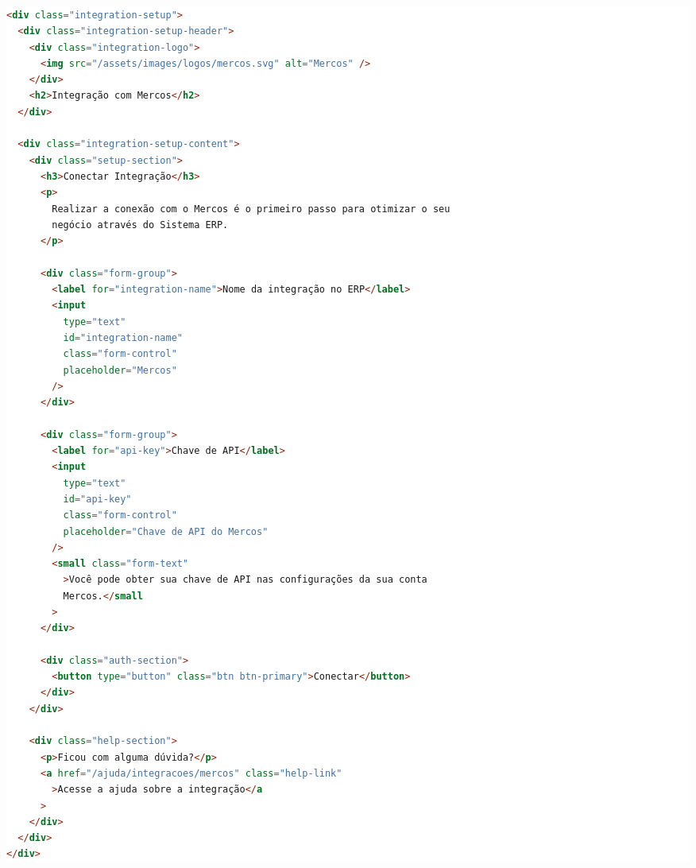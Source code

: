 ```html
<div class="integration-setup">
  <div class="integration-setup-header">
    <div class="integration-logo">
      <img src="/assets/images/logos/mercos.svg" alt="Mercos" />
    </div>
    <h2>Integração com Mercos</h2>
  </div>

  <div class="integration-setup-content">
    <div class="setup-section">
      <h3>Conectar Integração</h3>
      <p>
        Realizar a conexão com o Mercos é o primeiro passo para otimizar o seu
        negócio através do Sistema ERP.
      </p>

      <div class="form-group">
        <label for="integration-name">Nome da integração no ERP</label>
        <input
          type="text"
          id="integration-name"
          class="form-control"
          placeholder="Mercos"
        />
      </div>

      <div class="form-group">
        <label for="api-key">Chave de API</label>
        <input
          type="text"
          id="api-key"
          class="form-control"
          placeholder="Chave de API do Mercos"
        />
        <small class="form-text"
          >Você pode obter sua chave de API nas configurações da sua conta
          Mercos.</small
        >
      </div>

      <div class="auth-section">
        <button type="button" class="btn btn-primary">Conectar</button>
      </div>
    </div>

    <div class="help-section">
      <p>Ficou com alguma dúvida?</p>
      <a href="/ajuda/integracoes/mercos" class="help-link"
        >Acesse a ajuda sobre a integração</a
      >
    </div>
  </div>
</div>
```
